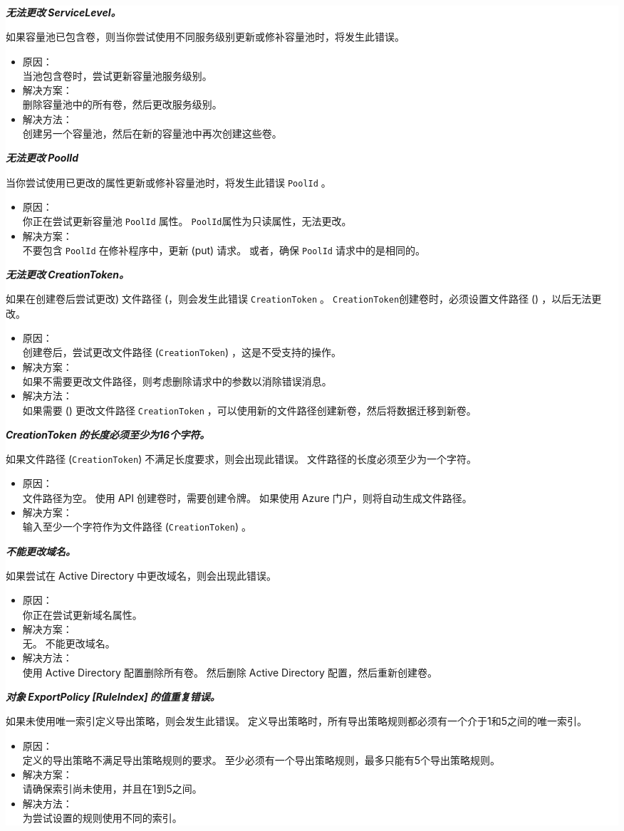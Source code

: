 ***无法更改 ServiceLevel。***  

如果容量池已包含卷，则当你尝试使用不同服务级别更新或修补容量池时，将发生此错误。

* 原因：   
当池包含卷时，尝试更新容量池服务级别。
* 解决方案：   
删除容量池中的所有卷，然后更改服务级别。
* 解决方法：   
创建另一个容量池，然后在新的容量池中再次创建这些卷。

***无法更改 PoolId***  

当你尝试使用已更改的属性更新或修补容量池时，将发生此错误 `PoolId` 。

* 原因：   
你正在尝试更新容量池 `PoolId` 属性。 `PoolId`属性为只读属性，无法更改。
* 解决方案：   
不要包含 `PoolId` 在修补程序中，更新 (put) 请求。  或者，确保 `PoolId` 请求中的是相同的。

***无法更改 CreationToken。***

如果在创建卷后尝试更改) 文件路径 (，则会发生此错误 `CreationToken` 。 `CreationToken`创建卷时，必须设置文件路径 () ，以后无法更改。

* 原因：   
创建卷后，尝试更改文件路径 (`CreationToken`) ，这是不受支持的操作。 
* 解决方案：   
如果不需要更改文件路径，则考虑删除请求中的参数以消除错误消息。
* 解决方法：   
如果需要 () 更改文件路径 `CreationToken` ，可以使用新的文件路径创建新卷，然后将数据迁移到新卷。

***CreationToken 的长度必须至少为16个字符。***

如果文件路径 (`CreationToken`) 不满足长度要求，则会出现此错误。 文件路径的长度必须至少为一个字符。

* 原因：   
文件路径为空。  使用 API 创建卷时，需要创建令牌。 如果使用 Azure 门户，则将自动生成文件路径。
* 解决方案：   
输入至少一个字符作为文件路径 (`CreationToken`) 。

***不能更改域名。***

如果尝试在 Active Directory 中更改域名，则会出现此错误。

* 原因：   
你正在尝试更新域名属性。
* 解决方案：    
无。 不能更改域名。
* 解决方法：   
使用 Active Directory 配置删除所有卷。 然后删除 Active Directory 配置，然后重新创建卷。

***对象 ExportPolicy [RuleIndex] 的值重复错误。***

如果未使用唯一索引定义导出策略，则会发生此错误。 定义导出策略时，所有导出策略规则都必须有一个介于1和5之间的唯一索引。

* 原因：   
定义的导出策略不满足导出策略规则的要求。 至少必须有一个导出策略规则，最多只能有5个导出策略规则。
* 解决方案：   
请确保索引尚未使用，并且在1到5之间。
* 解决方法：   
为尝试设置的规则使用不同的索引。
